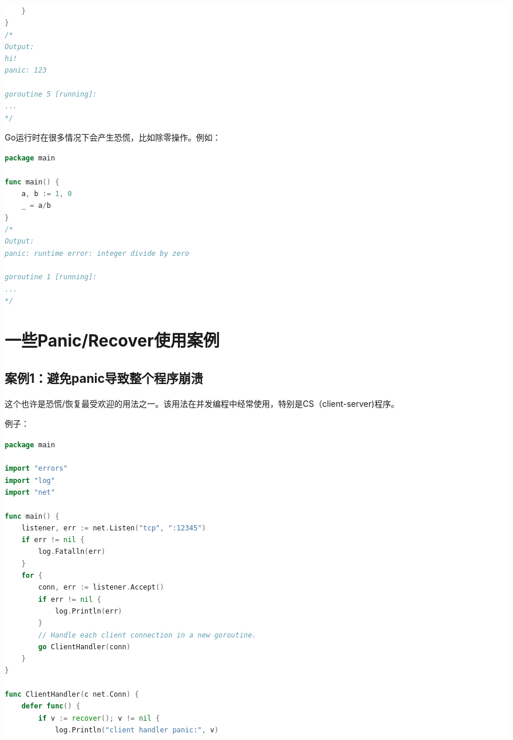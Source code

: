```go
	}
}
/*
Output:
hi!
panic: 123

goroutine 5 [running]:
...
*/
```

Go运行时在很多情况下会产生恐慌，比如除零操作。例如：

```go
package main

func main() {
	a, b := 1, 0
	_ = a/b
}
/*
Output:
panic: runtime error: integer divide by zero

goroutine 1 [running]:
...
*/
```

# 一些Panic/Recover使用案例

## 案例1：避免panic导致整个程序崩溃

这个也许是恐慌/恢复最受欢迎的用法之一。该用法在并发编程中经常使用，特别是CS（client-server)程序。

例子：

```go
package main

import "errors"
import "log"
import "net"

func main() {
	listener, err := net.Listen("tcp", ":12345")
	if err != nil {
		log.Fatalln(err)
	}
	for {
		conn, err := listener.Accept()
		if err != nil {
			log.Println(err)
		}
		// Handle each client connection in a new goroutine.
		go ClientHandler(conn)
	}
}

func ClientHandler(c net.Conn) {
	defer func() {
		if v := recover(); v != nil {
			log.Println("client handler panic:", v)
```